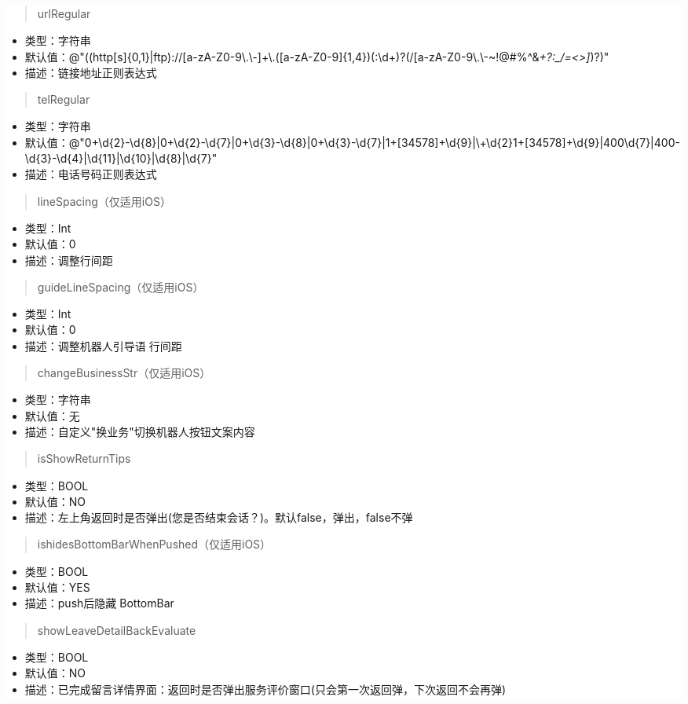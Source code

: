 
> urlRegular

- 类型：字符串
- 默认值：@"((http[s]{0,1}|ftp)://[a-zA-Z0-9\\.\\-]+\\.([a-zA-Z0-9]{1,4})(:\\d+)?(/[a-zA-Z0-9\\.\\-~!@#$%^&*+?:_/=<>]*)?)|(([a-zA-Z0-9]{2,4}).[a-zA-Z0-9\\.\\-]+\\.([a-zA-Z]{2,4})(:\\d+)?(/[a-zA-Z0-9\\.\\-~!@#$%^&*+?:_/=<>]*)?)"
- 描述：链接地址正则表达式


> telRegular

- 类型：字符串
- 默认值：@"0+\\d{2}-\\d{8}|0+\\d{2}-\\d{7}|0+\\d{3}-\\d{8}|0+\\d{3}-\\d{7}|1+[34578]+\\d{9}|\\+\\d{2}1+[34578]+\\d{9}|400\\d{7}|400-\\d{3}-\\d{4}|\\d{11}|\\d{10}|\\d{8}|\\d{7}"
- 描述：电话号码正则表达式



> lineSpacing（仅适用iOS）

- 类型：Int
- 默认值：0
- 描述：调整行间距



> guideLineSpacing（仅适用iOS）

- 类型：Int
- 默认值：0
- 描述：调整机器人引导语 行间距



> changeBusinessStr（仅适用iOS）

- 类型：字符串
- 默认值：无
- 描述：自定义"换业务"切换机器人按钮文案内容



> isShowReturnTips

- 类型：BOOL
- 默认值：NO
- 描述：左上角返回时是否弹出(您是否结束会话？)。默认false，弹出，false不弹




> ishidesBottomBarWhenPushed（仅适用iOS）

- 类型：BOOL
- 默认值：YES
- 描述：push后隐藏 BottomBar




> showLeaveDetailBackEvaluate

- 类型：BOOL
- 默认值：NO
- 描述：已完成留言详情界面：返回时是否弹出服务评价窗口(只会第一次返回弹，下次返回不会再弹)
